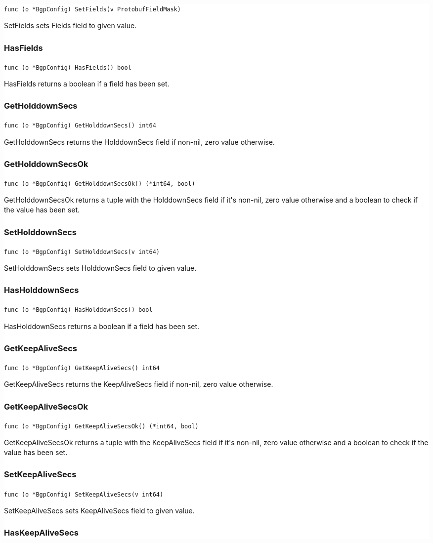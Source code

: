 `func (o *BgpConfig) SetFields(v ProtobufFieldMask)`

SetFields sets Fields field to given value.

### HasFields

`func (o *BgpConfig) HasFields() bool`

HasFields returns a boolean if a field has been set.

### GetHolddownSecs

`func (o *BgpConfig) GetHolddownSecs() int64`

GetHolddownSecs returns the HolddownSecs field if non-nil, zero value otherwise.

### GetHolddownSecsOk

`func (o *BgpConfig) GetHolddownSecsOk() (*int64, bool)`

GetHolddownSecsOk returns a tuple with the HolddownSecs field if it's non-nil, zero value otherwise
and a boolean to check if the value has been set.

### SetHolddownSecs

`func (o *BgpConfig) SetHolddownSecs(v int64)`

SetHolddownSecs sets HolddownSecs field to given value.

### HasHolddownSecs

`func (o *BgpConfig) HasHolddownSecs() bool`

HasHolddownSecs returns a boolean if a field has been set.

### GetKeepAliveSecs

`func (o *BgpConfig) GetKeepAliveSecs() int64`

GetKeepAliveSecs returns the KeepAliveSecs field if non-nil, zero value otherwise.

### GetKeepAliveSecsOk

`func (o *BgpConfig) GetKeepAliveSecsOk() (*int64, bool)`

GetKeepAliveSecsOk returns a tuple with the KeepAliveSecs field if it's non-nil, zero value otherwise
and a boolean to check if the value has been set.

### SetKeepAliveSecs

`func (o *BgpConfig) SetKeepAliveSecs(v int64)`

SetKeepAliveSecs sets KeepAliveSecs field to given value.

### HasKeepAliveSecs
